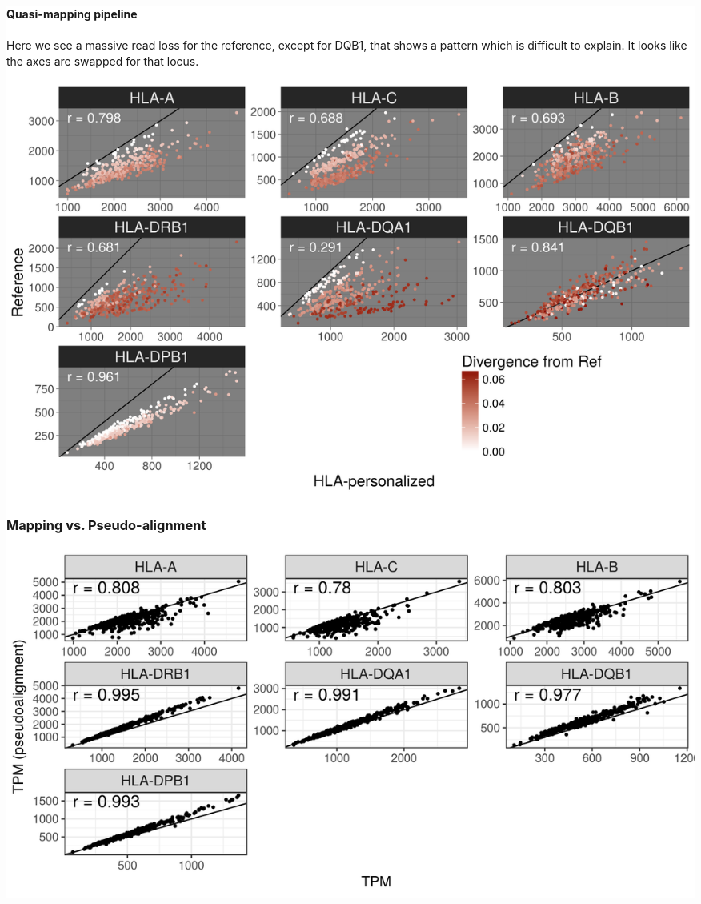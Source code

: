 #### Quasi-mapping pipeline

Here we see a massive read loss for the reference, except for DQB1, that shows a pattern which is difficult to explain. It looks like the axes are swapped for that locus.

<img src="./expression/plots/pers_vs_ref_quasi.png" width="3000" />

### Mapping vs. Pseudo-alignment

<img src="./expression/plots/comparison_pseudoalignment.png" width="1600" />
